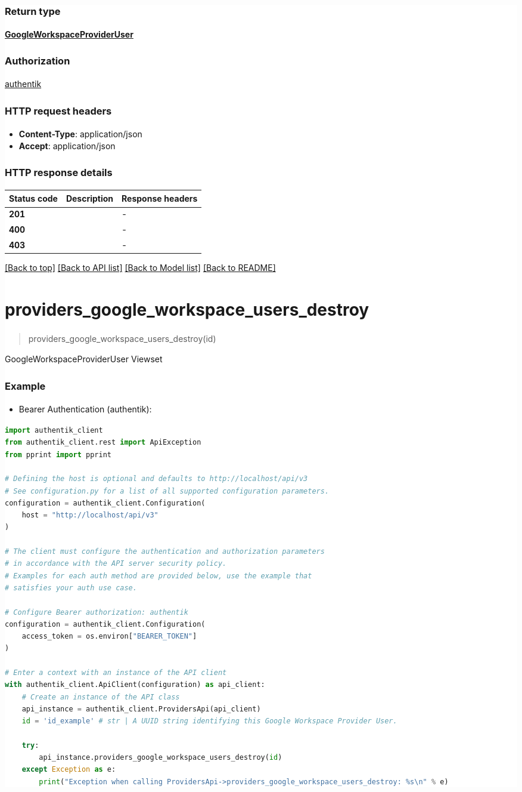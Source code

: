 ### Return type

[**GoogleWorkspaceProviderUser**](GoogleWorkspaceProviderUser.md)

### Authorization

[authentik](../README.md#authentik)

### HTTP request headers

 - **Content-Type**: application/json
 - **Accept**: application/json

### HTTP response details

| Status code | Description | Response headers |
|-------------|-------------|------------------|
**201** |  |  -  |
**400** |  |  -  |
**403** |  |  -  |

[[Back to top]](#) [[Back to API list]](../README.md#documentation-for-api-endpoints) [[Back to Model list]](../README.md#documentation-for-models) [[Back to README]](../README.md)

# **providers_google_workspace_users_destroy**
> providers_google_workspace_users_destroy(id)

GoogleWorkspaceProviderUser Viewset

### Example

* Bearer Authentication (authentik):

```python
import authentik_client
from authentik_client.rest import ApiException
from pprint import pprint

# Defining the host is optional and defaults to http://localhost/api/v3
# See configuration.py for a list of all supported configuration parameters.
configuration = authentik_client.Configuration(
    host = "http://localhost/api/v3"
)

# The client must configure the authentication and authorization parameters
# in accordance with the API server security policy.
# Examples for each auth method are provided below, use the example that
# satisfies your auth use case.

# Configure Bearer authorization: authentik
configuration = authentik_client.Configuration(
    access_token = os.environ["BEARER_TOKEN"]
)

# Enter a context with an instance of the API client
with authentik_client.ApiClient(configuration) as api_client:
    # Create an instance of the API class
    api_instance = authentik_client.ProvidersApi(api_client)
    id = 'id_example' # str | A UUID string identifying this Google Workspace Provider User.

    try:
        api_instance.providers_google_workspace_users_destroy(id)
    except Exception as e:
        print("Exception when calling ProvidersApi->providers_google_workspace_users_destroy: %s\n" % e)
```